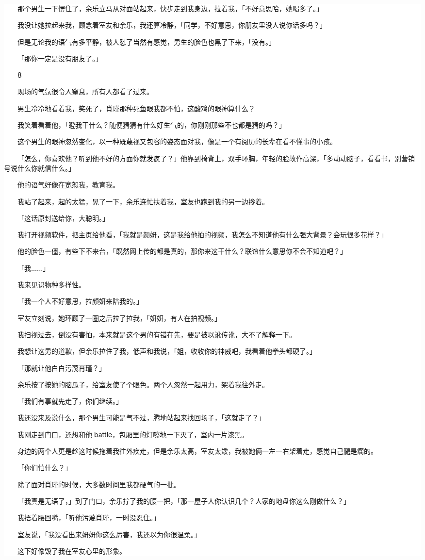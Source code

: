 &emsp;&emsp;那个男生一下愣住了，余乐立马从对面站起来，快步走到我身边，拉着我，「不好意思哈，她喝多了。」  
  
&emsp;&emsp;我没让她拉起来我，顾念着室友和余乐，我还算冷静，「同学，不好意思，你朋友里没人说你话多吗？」  
  
&emsp;&emsp;但是无论我的语气有多平静，被人怼了当然有感觉，男生的脸色也黑了下来，「没有。」  
  
&emsp;&emsp;「那你一定是没有朋友了。」  
  
&emsp;&emsp;8  
  
&emsp;&emsp;现场的气氛很令人窒息，所有人都看了过来。  
  
&emsp;&emsp;男生冷冷地看着我，笑死了，肖瑾那种死鱼眼我都不怕，这酸鸡的眼神算什么？  
  
&emsp;&emsp;我笑着看着他，「瞪我干什么？随便猜猜有什么好生气的，你刚刚那些不也都是猜的吗？」  
  
&emsp;&emsp;这个男生的眼神忽然变化，以一种既蔑视又包容的姿态面对我，像是一个有阅历的长辈在看不懂事的小孩。  
  
&emsp;&emsp;「怎么，你喜欢他？听到他不好的方面你就发疯了？」他靠到椅背上，双手环胸，年轻的脸故作高深，「多动动脑子，看看书，别营销号说什么你就信什么。」  
  
&emsp;&emsp;他的语气好像在宽恕我，教育我。  
  
&emsp;&emsp;我站了起来，起的太猛，晃了一下，余乐连忙扶着我，室友也跑到我的另一边搀着。  
  
&emsp;&emsp;「这话原封送给你，大聪明。」  
  
&emsp;&emsp;我打开视频软件，把主页给他看，「我就是颜妍，这是我给他拍的视频，我怎么不知道他有什么强大背景？会玩很多花样？」  
  
&emsp;&emsp;他的脸色一僵，有些下不来台，「既然网上传的都是真的，那你来这干什么？联谊什么意思你不会不知道吧？」  
  
&emsp;&emsp;「我......」  
  
&emsp;&emsp;我来见识物种多样性。  
  
&emsp;&emsp;「我一个人不好意思，拉颜妍来陪我的。」  
  
&emsp;&emsp;室友立刻说，她环顾了一圈之后拉了拉我，「妍妍，有人在拍视频。」  
  
&emsp;&emsp;我扫视过去，倒没有害怕，本来就是这个男的有错在先，要是被以讹传讹，大不了解释一下。  
  
&emsp;&emsp;我想让这男的道歉，但余乐拉住了我，低声和我说，「姐，收收你的神威吧，我看着他拳头都硬了。」  
  
&emsp;&emsp;「那就让他白白污蔑肖瑾？」  
  
&emsp;&emsp;余乐按了按她的脑瓜子，给室友使了个眼色。两个人忽然一起用力，架着我往外走。  
  
&emsp;&emsp;「我们有事就先走了，你们继续。」  
  
&emsp;&emsp;我还没来及说什么，那个男生可能是气不过，腾地站起来找回场子，「这就走了？」  
  
&emsp;&emsp;我刚走到门口，还想和他 battle，包厢里的灯嚓地一下灭了，室内一片漆黑。  
  
&emsp;&emsp;身边的两个人更是趁这时候拖着我往外疾走，但是余乐太高，室友太矮，我被她俩一左一右架着走，感觉自己腿是瘸的。  
  
&emsp;&emsp;「你们怕什么？」  
  
&emsp;&emsp;除了面对肖瑾的时候，大多数时间里我都硬气的一批。  
  
&emsp;&emsp;「我真是无语了，」到了门口，余乐拧了我的腰一把，「那一屋子人你认识几个？人家的地盘你这么刚做什么？」  
  
&emsp;&emsp;我捂着腰回嘴，「听他污蔑肖瑾，一时没忍住。」  
  
&emsp;&emsp;室友说，「我没看出来妍妍你这么厉害，我还以为你很温柔。」  
  
&emsp;&emsp;这下好像毁了我在室友心里的形象。  
  